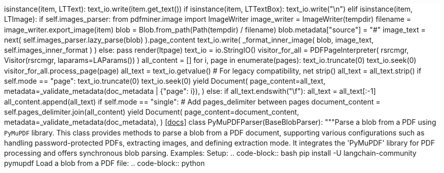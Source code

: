 isinstance(item, LTText):                                 text_io.write(item.get_text())                             if isinstance(item, LTTextBox):                                 text_io.write("\n")                             elif isinstance(item, LTImage):                                 if self.images_parser:                                     from pdfminer.image import ImageWriter                                          image_writer = ImageWriter(tempdir)                                     filename = image_writer.export_image(item)                                     blob = Blob.from_path(Path(tempdir) / filename)                                     blob.metadata["source"] = "#"                                     image_text = next(                                         self.images_parser.lazy_parse(blob)                                     ).page_content                                          text_io.write(                                         _format_inner_image(                                             blob, image_text, self.images_inner_format                                         )                                     )                             else:                                 pass                              render(ltpage)                      text_io = io.StringIO()                 visitor_for_all = PDFPageInterpreter(                     rsrcmgr, Visitor(rsrcmgr, laparams=LAParams())                 )                 all_content = []                 for i, page in enumerate(pages):                     text_io.truncate(0)                     text_io.seek(0)                     visitor_for_all.process_page(page)                          all_text = text_io.getvalue()                     # For legacy compatibility, net strip()                     all_text = all_text.strip()                     if self.mode == "page":                         text_io.truncate(0)                         text_io.seek(0)                         yield Document(                             page_content=all_text,                             metadata=_validate_metadata(doc_metadata | {"page": i}),                         )                     else:                         if all_text.endswith("\f"):                             all_text = all_text[:-1]                         all_content.append(all_text)                 if self.mode == "single":                     # Add pages_delimiter between pages                     document_content = self.pages_delimiter.join(all_content)                     yield Document(                         page_content=document_content,                         metadata=_validate_metadata(doc_metadata),                     )                                                            [[docs]](https://python.langchain.com/api_reference/community/document_loaders/langchain_community.document_loaders.parsers.pdf.PyMuPDFParser.html#langchain_community.document_loaders.parsers.pdf.PyMuPDFParser)     class PyMuPDFParser(BaseBlobParser):         """Parse a blob from a PDF using `PyMuPDF` library.              This class provides methods to parse a blob from a PDF document, supporting various         configurations such as handling password-protected PDFs, extracting images, and         defining extraction mode.         It integrates the 'PyMuPDF' library for PDF processing and offers synchronous blob         parsing.              Examples:             Setup:                  .. code-block:: bash                      pip install -U langchain-community pymupdf                  Load a blob from a PDF file:                  .. code-block:: python